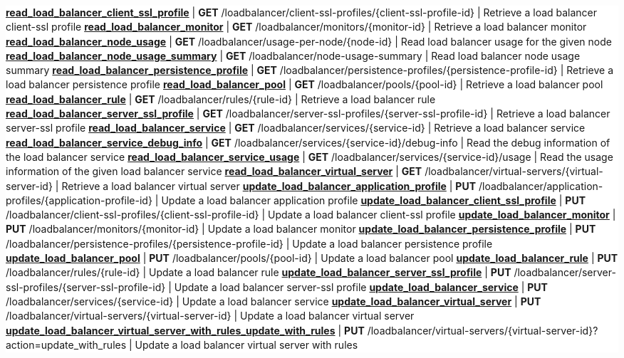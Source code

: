 [**read_load_balancer_client_ssl_profile**](ManagementPlaneAPINetworkingServicesLoadbalancerApi.md#read_load_balancer_client_ssl_profile) | **GET** /loadbalancer/client-ssl-profiles/{client-ssl-profile-id} | Retrieve a load balancer client-ssl profile
[**read_load_balancer_monitor**](ManagementPlaneAPINetworkingServicesLoadbalancerApi.md#read_load_balancer_monitor) | **GET** /loadbalancer/monitors/{monitor-id} | Retrieve a load balancer monitor
[**read_load_balancer_node_usage**](ManagementPlaneAPINetworkingServicesLoadbalancerApi.md#read_load_balancer_node_usage) | **GET** /loadbalancer/usage-per-node/{node-id} | Read load balancer usage for the given node
[**read_load_balancer_node_usage_summary**](ManagementPlaneAPINetworkingServicesLoadbalancerApi.md#read_load_balancer_node_usage_summary) | **GET** /loadbalancer/node-usage-summary | Read load balancer node usage summary
[**read_load_balancer_persistence_profile**](ManagementPlaneAPINetworkingServicesLoadbalancerApi.md#read_load_balancer_persistence_profile) | **GET** /loadbalancer/persistence-profiles/{persistence-profile-id} | Retrieve a load balancer persistence profile
[**read_load_balancer_pool**](ManagementPlaneAPINetworkingServicesLoadbalancerApi.md#read_load_balancer_pool) | **GET** /loadbalancer/pools/{pool-id} | Retrieve a load balancer pool
[**read_load_balancer_rule**](ManagementPlaneAPINetworkingServicesLoadbalancerApi.md#read_load_balancer_rule) | **GET** /loadbalancer/rules/{rule-id} | Retrieve a load balancer rule
[**read_load_balancer_server_ssl_profile**](ManagementPlaneAPINetworkingServicesLoadbalancerApi.md#read_load_balancer_server_ssl_profile) | **GET** /loadbalancer/server-ssl-profiles/{server-ssl-profile-id} | Retrieve a load balancer server-ssl profile
[**read_load_balancer_service**](ManagementPlaneAPINetworkingServicesLoadbalancerApi.md#read_load_balancer_service) | **GET** /loadbalancer/services/{service-id} | Retrieve a load balancer service
[**read_load_balancer_service_debug_info**](ManagementPlaneAPINetworkingServicesLoadbalancerApi.md#read_load_balancer_service_debug_info) | **GET** /loadbalancer/services/{service-id}/debug-info | Read the debug information of the load balancer service
[**read_load_balancer_service_usage**](ManagementPlaneAPINetworkingServicesLoadbalancerApi.md#read_load_balancer_service_usage) | **GET** /loadbalancer/services/{service-id}/usage | Read the usage information of the given load balancer service
[**read_load_balancer_virtual_server**](ManagementPlaneAPINetworkingServicesLoadbalancerApi.md#read_load_balancer_virtual_server) | **GET** /loadbalancer/virtual-servers/{virtual-server-id} | Retrieve a load balancer virtual server
[**update_load_balancer_application_profile**](ManagementPlaneAPINetworkingServicesLoadbalancerApi.md#update_load_balancer_application_profile) | **PUT** /loadbalancer/application-profiles/{application-profile-id} | Update a load balancer application profile
[**update_load_balancer_client_ssl_profile**](ManagementPlaneAPINetworkingServicesLoadbalancerApi.md#update_load_balancer_client_ssl_profile) | **PUT** /loadbalancer/client-ssl-profiles/{client-ssl-profile-id} | Update a load balancer client-ssl profile
[**update_load_balancer_monitor**](ManagementPlaneAPINetworkingServicesLoadbalancerApi.md#update_load_balancer_monitor) | **PUT** /loadbalancer/monitors/{monitor-id} | Update a load balancer monitor
[**update_load_balancer_persistence_profile**](ManagementPlaneAPINetworkingServicesLoadbalancerApi.md#update_load_balancer_persistence_profile) | **PUT** /loadbalancer/persistence-profiles/{persistence-profile-id} | Update a load balancer persistence profile
[**update_load_balancer_pool**](ManagementPlaneAPINetworkingServicesLoadbalancerApi.md#update_load_balancer_pool) | **PUT** /loadbalancer/pools/{pool-id} | Update a load balancer pool
[**update_load_balancer_rule**](ManagementPlaneAPINetworkingServicesLoadbalancerApi.md#update_load_balancer_rule) | **PUT** /loadbalancer/rules/{rule-id} | Update a load balancer rule
[**update_load_balancer_server_ssl_profile**](ManagementPlaneAPINetworkingServicesLoadbalancerApi.md#update_load_balancer_server_ssl_profile) | **PUT** /loadbalancer/server-ssl-profiles/{server-ssl-profile-id} | Update a load balancer server-ssl profile
[**update_load_balancer_service**](ManagementPlaneAPINetworkingServicesLoadbalancerApi.md#update_load_balancer_service) | **PUT** /loadbalancer/services/{service-id} | Update a load balancer service
[**update_load_balancer_virtual_server**](ManagementPlaneAPINetworkingServicesLoadbalancerApi.md#update_load_balancer_virtual_server) | **PUT** /loadbalancer/virtual-servers/{virtual-server-id} | Update a load balancer virtual server
[**update_load_balancer_virtual_server_with_rules_update_with_rules**](ManagementPlaneAPINetworkingServicesLoadbalancerApi.md#update_load_balancer_virtual_server_with_rules_update_with_rules) | **PUT** /loadbalancer/virtual-servers/{virtual-server-id}?action&#x3D;update_with_rules | Update a load balancer virtual server with rules
